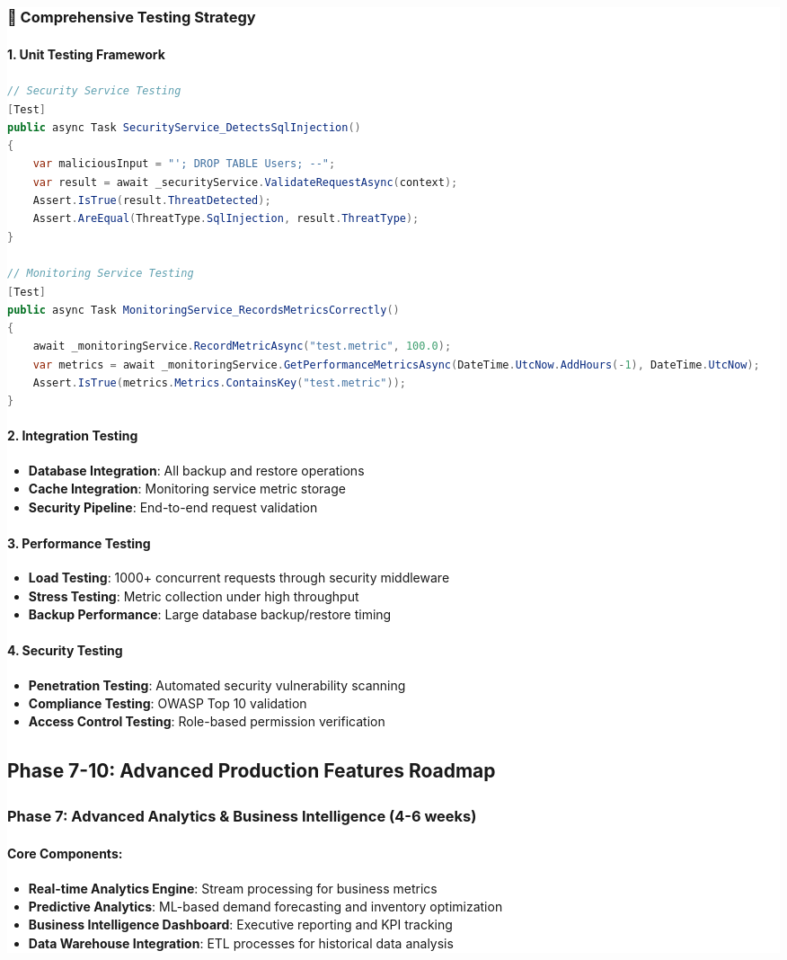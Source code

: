 ### 🧪 Comprehensive Testing Strategy

#### 1. Unit Testing Framework
```csharp
// Security Service Testing
[Test]
public async Task SecurityService_DetectsSqlInjection()
{
    var maliciousInput = "'; DROP TABLE Users; --";
    var result = await _securityService.ValidateRequestAsync(context);
    Assert.IsTrue(result.ThreatDetected);
    Assert.AreEqual(ThreatType.SqlInjection, result.ThreatType);
}

// Monitoring Service Testing
[Test]
public async Task MonitoringService_RecordsMetricsCorrectly()
{
    await _monitoringService.RecordMetricAsync("test.metric", 100.0);
    var metrics = await _monitoringService.GetPerformanceMetricsAsync(DateTime.UtcNow.AddHours(-1), DateTime.UtcNow);
    Assert.IsTrue(metrics.Metrics.ContainsKey("test.metric"));
}
```

#### 2. Integration Testing
- **Database Integration**: All backup and restore operations
- **Cache Integration**: Monitoring service metric storage
- **Security Pipeline**: End-to-end request validation

#### 3. Performance Testing
- **Load Testing**: 1000+ concurrent requests through security middleware
- **Stress Testing**: Metric collection under high throughput
- **Backup Performance**: Large database backup/restore timing

#### 4. Security Testing
- **Penetration Testing**: Automated security vulnerability scanning
- **Compliance Testing**: OWASP Top 10 validation
- **Access Control Testing**: Role-based permission verification

## Phase 7-10: Advanced Production Features Roadmap

### Phase 7: Advanced Analytics & Business Intelligence (4-6 weeks)

#### Core Components:
- **Real-time Analytics Engine**: Stream processing for business metrics
- **Predictive Analytics**: ML-based demand forecasting and inventory optimization
- **Business Intelligence Dashboard**: Executive reporting and KPI tracking
- **Data Warehouse Integration**: ETL processes for historical data analysis
